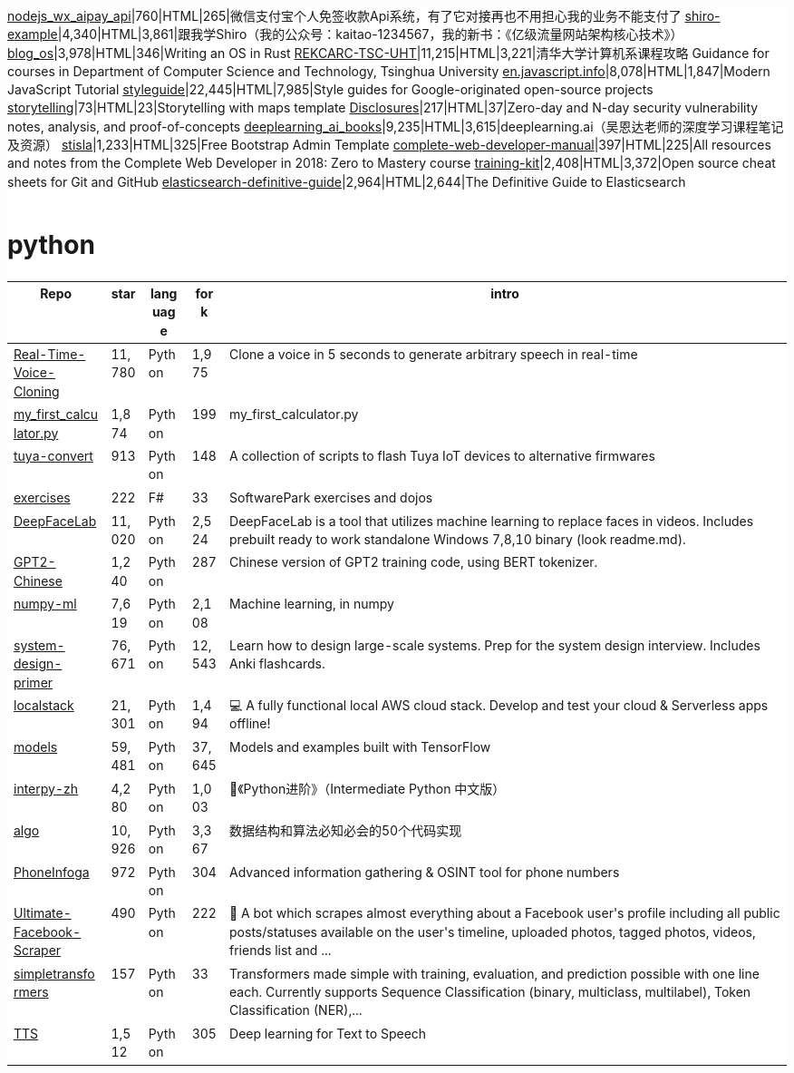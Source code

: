 [nodejs_wx_aipay_api](https://github.com/yioMe/nodejs_wx_aipay_api)|760|HTML|265|微信支付宝个人免签收款Api系统，有了它对接再也不用担心我的业务不能支付了
[shiro-example](https://github.com/zhangkaitao/shiro-example)|4,340|HTML|3,861|跟我学Shiro（我的公众号：kaitao-1234567，我的新书：《亿级流量网站架构核心技术》）
[blog_os](https://github.com/phil-opp/blog_os)|3,978|HTML|346|Writing an OS in Rust
[REKCARC-TSC-UHT](https://github.com/PKUanonym/REKCARC-TSC-UHT)|11,215|HTML|3,221|清华大学计算机系课程攻略 Guidance for courses in Department of Computer Science and Technology, Tsinghua University
[en.javascript.info](https://github.com/javascript-tutorial/en.javascript.info)|8,078|HTML|1,847|Modern JavaScript Tutorial
[styleguide](https://github.com/google/styleguide)|22,445|HTML|7,985|Style guides for Google-originated open-source projects
[storytelling](https://github.com/mapbox/storytelling)|73|HTML|23|Storytelling with maps template
[Disclosures](https://github.com/badd1e/Disclosures)|217|HTML|37|Zero-day and N-day security vulnerability notes, analysis, and proof-of-concepts
[deeplearning_ai_books](https://github.com/fengdu78/deeplearning_ai_books)|9,235|HTML|3,615|deeplearning.ai（吴恩达老师的深度学习课程笔记及资源）
[stisla](https://github.com/stisla/stisla)|1,233|HTML|325|Free Bootstrap Admin Template
[complete-web-developer-manual](https://github.com/zero-to-mastery/complete-web-developer-manual)|397|HTML|225|All resources and notes from the Complete Web Developer in 2018: Zero to Mastery course
[training-kit](https://github.com/github/training-kit)|2,408|HTML|3,372|Open source cheat sheets for Git and GitHub
[elasticsearch-definitive-guide](https://github.com/elastic/elasticsearch-definitive-guide)|2,964|HTML|2,644|The Definitive Guide to Elasticsearch


# python

Repo|star|language|fork|intro
-|-|-|-|-
[Real-Time-Voice-Cloning](https://github.com/CorentinJ/Real-Time-Voice-Cloning)|11,780|Python|1,975|Clone a voice in 5 seconds to generate arbitrary speech in real-time
[my_first_calculator.py](https://github.com/AceLewis/my_first_calculator.py)|1,874|Python|199|my_first_calculator.py
[tuya-convert](https://github.com/ct-Open-Source/tuya-convert)|913|Python|148|A collection of scripts to flash Tuya IoT devices to alternative firmwares
[exercises](https://github.com/Softwarepark/exercises)|222|F#|33|SoftwarePark exercises and dojos
[DeepFaceLab](https://github.com/iperov/DeepFaceLab)|11,020|Python|2,524|DeepFaceLab is a tool that utilizes machine learning to replace faces in videos. Includes prebuilt ready to work standalone Windows 7,8,10 binary (look readme.md).
[GPT2-Chinese](https://github.com/Morizeyao/GPT2-Chinese)|1,240|Python|287|Chinese version of GPT2 training code, using BERT tokenizer.
[numpy-ml](https://github.com/ddbourgin/numpy-ml)|7,619|Python|2,108|Machine learning, in numpy
[system-design-primer](https://github.com/donnemartin/system-design-primer)|76,671|Python|12,543|Learn how to design large-scale systems. Prep for the system design interview. Includes Anki flashcards.
[localstack](https://github.com/localstack/localstack)|21,301|Python|1,494|💻 A fully functional local AWS cloud stack. Develop and test your cloud & Serverless apps offline!
[models](https://github.com/tensorflow/models)|59,481|Python|37,645|Models and examples built with TensorFlow
[interpy-zh](https://github.com/eastlakeside/interpy-zh)|4,280|Python|1,003|📘《Python进阶》（Intermediate Python 中文版）
[algo](https://github.com/wangzheng0822/algo)|10,926|Python|3,367|数据结构和算法必知必会的50个代码实现
[PhoneInfoga](https://github.com/sundowndev/PhoneInfoga)|972|Python|304|Advanced information gathering & OSINT tool for phone numbers
[Ultimate-Facebook-Scraper](https://github.com/harismuneer/Ultimate-Facebook-Scraper)|490|Python|222|🤖 A bot which scrapes almost everything about a Facebook user's profile including all public posts/statuses available on the user's timeline, uploaded photos, tagged photos, videos, friends list and ...
[simpletransformers](https://github.com/ThilinaRajapakse/simpletransformers)|157|Python|33|Transformers made simple with training, evaluation, and prediction possible with one line each. Currently supports Sequence Classification (binary, multiclass, multilabel), Token Classification (NER),...
[TTS](https://github.com/mozilla/TTS)|1,512|Python|305|Deep learning for Text to Speech